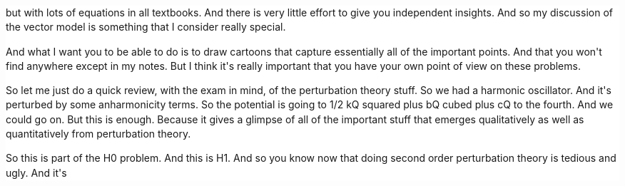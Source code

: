   <span m="84110">but</span> <span m="84210">with</span> <span m="84420">lots</span>
  <span m="84750">of</span> <span m="84840">equations</span> <span m="86310">in</span>
  <span m="86520">all</span> <span m="86760">textbooks.</span> <span m="88140">And</span>
  <span m="88380">there</span> <span m="88650">is</span> <span m="88920">very</span>
  <span m="89400">little</span> <span m="91050">effort</span> <span m="91980">to</span>
  <span m="92910">give</span> <span m="93180">you</span> <span m="94260">independent</span>
  <span m="95100">insights.</span> <span m="96480">And</span> <span m="96630">so</span>
  <span m="99060">my</span> <span m="99270">discussion</span> <span m="99810">of</span>
  <span m="99930">the</span> <span m="100020">vector</span> <span m="100380">model</span>
  <span m="100740">is</span> <span m="100890">something</span> <span m="101250">that</span>
  <span m="101370">I</span> <span m="101490">consider</span> <span m="101940">really</span>
  <span m="102270">special.</span></p><p><span m="103290">And</span> <span m="103800">what</span>
  <span m="103980">I</span> <span m="104070">want</span> <span m="104340">you</span>
  <span m="104460">to</span> <span m="104550">be</span> <span m="104700">able</span>
  <span m="104880">to</span> <span m="105030">do</span> <span m="105900">is</span>
  <span m="106110">to</span> <span m="106230">draw</span> <span m="106560">cartoons</span>
  <span m="107550">that</span> <span m="108030">capture</span> <span m="108660">essentially</span>
  <span m="109290">all</span> <span m="109680">of</span> <span m="109830">the</span>
  <span m="109980">important</span> <span m="110430">points.</span> <span m="111660">And</span>
  <span m="112410">that</span> <span m="112740">you</span> <span m="112860">won't</span>
  <span m="113100">find</span> <span m="113940">anywhere</span> <span m="114390">except</span>
  <span m="114780">in</span> <span m="114870">my</span> <span m="115050">notes.</span>
  <span m="118650">But</span> <span m="118860">I</span> <span m="118980">think</span>
  <span m="119220">it's</span> <span m="119430">really</span> <span m="119730">important</span>
  <span m="121080">that</span> <span m="121230">you</span> <span m="121380">have</span>
  <span m="121590">your</span> <span m="121740">own</span> <span m="122040">point</span>
  <span m="122310">of</span> <span m="122370">view</span> <span m="122940">on</span>
  <span m="123150">these</span> <span m="123450">problems.</span></p><p><span m="124390">So</span>
  <span m="124500">let</span> <span m="124650">me</span> <span m="124770">just</span>
  <span m="125400">do</span> <span m="125580">a</span> <span m="125670">quick</span>
  <span m="126000">review,</span> <span m="128100">with</span> <span m="128340">the</span>
  <span m="128460">exam</span> <span m="128715">in</span> <span m="128970">mind,</span>
  <span m="130229">of</span> <span m="131190">the</span> <span m="132360">perturbation</span>
  <span m="133020">theory</span> <span m="133620">stuff.</span> <span m="134520">So</span>
  <span m="135060">we</span> <span m="135180">had</span> <span m="135360">a</span>
  <span m="135420">harmonic</span> <span m="135900">oscillator.</span> <span m="137050">And</span>
  <span m="137160">it's</span> <span m="137310">perturbed</span> <span m="138270">by</span>
  <span m="138990">some</span> <span m="139560">anharmonicity</span> <span m="141150">terms.</span>
  <span m="142080">So</span> <span m="142590">the</span> <span m="142710">potential</span>
  <span m="143910">is</span> <span m="144210">going to</span> <span m="144390">1/2</span>
  <span m="145215">kQ</span> <span m="146430">squared</span> <span m="147600">plus</span>
  <span m="148320">bQ</span> <span m="148770">cubed</span> <span m="152620">plus</span>
  <span m="153100">cQ</span> <span m="153340">to</span> <span m="153420">the</span>
  <span m="153690">fourth.</span> <span m="155040">And</span> <span m="155370">we</span>
  <span m="155520">could</span> <span m="155670">go</span> <span m="155910">on.</span>
  <span m="156240">But</span> <span m="156420">this</span> <span m="156660">is</span>
  <span m="156840">enough.</span> <span m="157410">Because</span> <span m="158480">it</span>
  <span m="158610">gives</span> <span m="158850">a</span> <span m="158910">glimpse</span>
  <span m="159360">of</span> <span m="159540">all</span> <span m="159900">of</span>
  <span m="160020">the</span> <span m="160140">important</span> <span m="160650">stuff</span>
  <span m="161010">that</span> <span m="161190">emerges</span> <span m="161700">qualitatively</span>
  <span m="163050">as</span> <span m="163170">well</span> <span m="163380">as</span>
  <span m="163470">quantitatively</span> <span m="164310">from</span> <span m="164520">perturbation</span>
  <span m="165090">theory.</span></p><p><span m="167460">So</span> <span m="169070">this</span>
  <span m="169250">is</span> <span m="169370">part</span> <span m="169730">of</span>
  <span m="170360">the</span> <span m="170740">H0</span> <span m="171430">problem.</span>
  <span m="173130">And</span> <span m="173180">this</span> <span m="173450">is</span>
  <span m="174660">H1.</span> <span m="176960">And</span> <span m="177080">so</span>
  <span m="178430">you</span> <span m="178580">know</span> <span m="178820">now</span>
  <span m="179900">that</span> <span m="180290">doing</span> <span m="181100">second</span>
  <span m="181490">order</span> <span m="181760">perturbation</span> <span m="182390">theory</span>
  <span m="183140">is</span> <span m="183410">tedious</span> <span m="184160">and</span>
  <span m="184310">ugly.</span> <span m="185060">And</span> <span m="185180">it's</span>